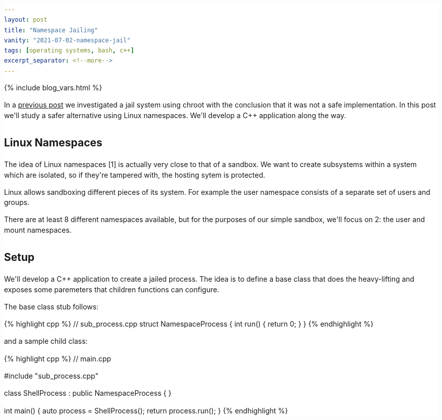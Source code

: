 ```yaml
---
layout: post
title: "Namespace Jailing"
vanity: "2021-07-02-namespace-jail"
tags: [operating systems, bash, c++]
excerpt_separator: <!--more-->
---
```


{% include blog_vars.html %}

In a [previous post](({{site.url}}/blog/2021/04/19/chroot-jail.html)) we investigated a jail system using chroot with the conclusion that it was not a safe implementation. In this post we'll study a safer alternative using Linux namespaces. We'll develop a C++ application along the way.




## Linux Namespaces

The idea of Linux namespaces [1] is actually very close to that of a sandbox. We want to create subsystems within a system which are isolated, so if they're tampered with, the hosting sytem is protected.

Linux allows sandboxing different pieces of its system. For example the user namespace consists of a separate set of users and groups.

There are at least 8 different namespaces available, but for the purposes of our simple sandbox, we'll focus on 2: the user and mount namespaces.

## Setup

We'll develop a C++ application to create a jailed process. The idea is to define a base class that does the heavy-lifting and exposes some paremeters that children functions can configure.

The base class stub follows:

{% highlight cpp %}
// sub_process.cpp
struct NamespaceProcess {
    int run() {
        return 0;
    }
}
{% endhighlight %}


and a sample child class:

{% highlight cpp %}
// main.cpp

#include "sub_process.cpp"

class ShellProcess : public NamespaceProcess {
}

int main() {
  auto process = ShellProcess();
  return process.run();
}
{% endhighlight %}
